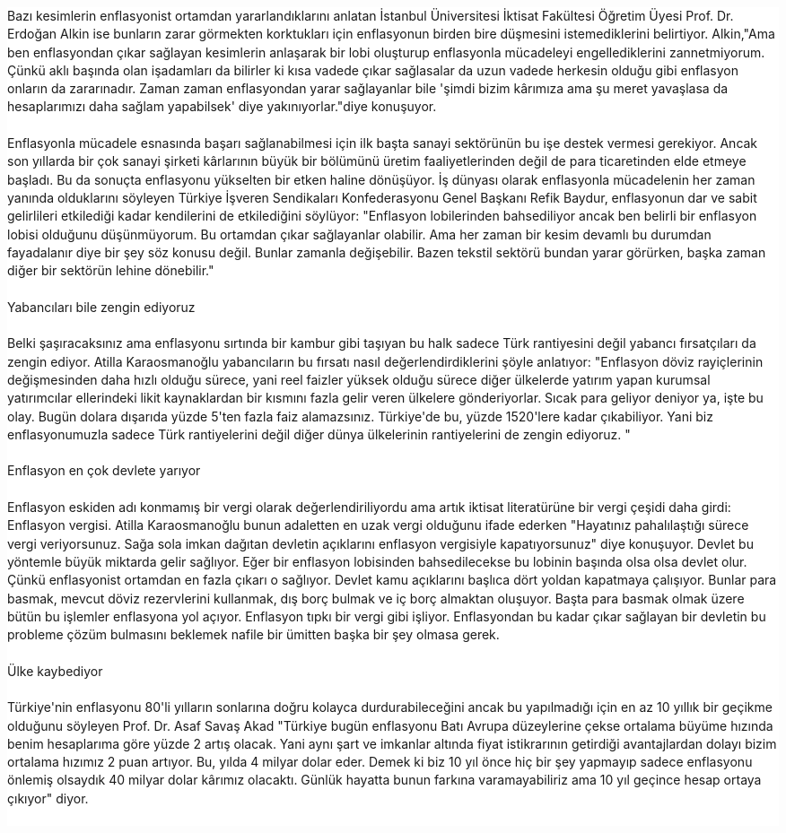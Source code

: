    Bazı kesimlerin enflasyonist ortamdan yararlandıklarını anlatan İstanbul Üniversitesi İktisat Fakültesi Öğretim Üyesi Prof. Dr. Erdoğan Alkin ise bunların zarar görmekten korktukları için enflasyonun birden bire düşmesini istemediklerini belirtiyor. Alkin,"Ama ben enflasyondan çıkar sağlayan kesimlerin anlaşarak bir lobi oluşturup enflasyonla mücadeleyi engellediklerini zannetmiyorum. Çünkü aklı başında olan işadamları da bilirler ki kısa vadede çıkar sağlasalar da uzun vadede herkesin olduğu gibi enflasyon onların da zararınadır. Zaman zaman enflasyondan yarar sağlayanlar bile 'şimdi bizim kârımıza ama şu meret yavaşlasa da hesaplarımızı daha sağlam yapabilsek' diye yakınıyorlar."diye konuşuyor.
   <br/>
   <br/>
   Enflasyonla mücadele esnasında başarı sağlanabilmesi için ilk başta sanayi sektörünün bu işe destek vermesi gerekiyor. Ancak son yıllarda bir çok sanayi şirketi kârlarının büyük bir bölümünü üretim faaliyetlerinden değil de para ticaretinden elde etmeye başladı. Bu da sonuçta enflasyonu yükselten bir etken haline dönüşüyor. İş dünyası olarak enflasyonla mücadelenin her zaman yanında olduklarını söyleyen Türkiye İşveren Sendikaları Konfederasyonu Genel Başkanı Refik Baydur, enflasyonun dar ve sabit gelirlileri etkilediği kadar kendilerini de etkilediğini söylüyor: "Enflasyon lobilerinden bahsediliyor ancak ben belirli bir enflasyon lobisi olduğunu düşünmüyorum. Bu ortamdan çıkar sağlayanlar olabilir. Ama her zaman bir kesim devamlı bu durumdan fayadalanır diye bir şey söz konusu değil. Bunlar zamanla değişebilir. Bazen tekstil sektörü bundan yarar görürken, başka zaman diğer bir sektörün lehine dönebilir."
   <br/>
   <br/>
   Yabancıları bile zengin ediyoruz
   <br/>
   <br/>
   Belki şaşıracaksınız ama enflasyonu sırtında bir kambur gibi taşıyan bu halk sadece Türk rantiyesini değil yabancı fırsatçıları da zengin ediyor. Atilla Karaosmanoğlu yabancıların bu fırsatı nasıl değerlendirdiklerini şöyle anlatıyor: "Enflasyon döviz rayiçlerinin değişmesinden daha hızlı olduğu sürece, yani reel faizler yüksek olduğu sürece diğer ülkelerde yatırım yapan kurumsal yatırımcılar ellerindeki likit kaynaklardan bir kısmını fazla gelir veren ülkelere gönderiyorlar. Sıcak para geliyor deniyor ya, işte bu olay. Bugün dolara dışarıda yüzde 5'ten fazla faiz alamazsınız. Türkiye'de bu, yüzde 1520'lere kadar çıkabiliyor. Yani biz enflasyonumuzla sadece Türk rantiyelerini değil diğer dünya ülkelerinin rantiyelerini de zengin ediyoruz. "
   <br/>
   <br/>
   Enflasyon en çok devlete yarıyor
   <br/>
   <br/>
   Enflasyon eskiden adı konmamış bir vergi olarak değerlendiriliyordu ama artık iktisat literatürüne bir vergi çeşidi daha girdi: Enflasyon vergisi. Atilla Karaosmanoğlu bunun adaletten en uzak vergi olduğunu ifade ederken "Hayatınız pahalılaştığı sürece vergi veriyorsunuz. Sağa sola imkan dağıtan devletin açıklarını enflasyon vergisiyle kapatıyorsunuz" diye konuşuyor. Devlet bu yöntemle büyük miktarda gelir sağlıyor. Eğer bir enflasyon lobisinden bahsedilecekse bu lobinin başında olsa olsa devlet olur. Çünkü enflasyonist ortamdan en fazla çıkarı o sağlıyor. Devlet kamu açıklarını başlıca dört yoldan kapatmaya çalışıyor. Bunlar para basmak, mevcut döviz rezervlerini kullanmak, dış borç bulmak ve iç borç almaktan oluşuyor. Başta para basmak olmak üzere bütün bu işlemler enflasyona yol açıyor. Enflasyon tıpkı bir vergi gibi işliyor. Enflasyondan bu kadar çıkar sağlayan bir devletin bu probleme çözüm bulmasını beklemek nafile bir ümitten başka bir şey olmasa gerek.
   <br/>
   <br/>
   Ülke kaybediyor
   <br/>
   <br/>
   Türkiye'nin enflasyonu 80'li yılların sonlarına doğru kolayca durdurabileceğini ancak bu yapılmadığı için en az 10 yıllık bir geçikme olduğunu söyleyen Prof. Dr. Asaf Savaş Akad "Türkiye bugün enflasyonu Batı Avrupa düzeylerine çekse ortalama büyüme hızında benim hesaplarıma göre yüzde 2 artış olacak. Yani aynı şart ve imkanlar altında fiyat istikrarının getirdiği avantajlardan dolayı bizim ortalama hızımız 2 puan artıyor. Bu, yılda 4 milyar dolar eder. Demek ki biz 10 yıl önce hiç bir şey yapmayıp sadece enflasyonu önlemiş olsaydık 40 milyar dolar kârımız olacaktı. Günlük hayatta bunun farkına varamayabiliriz ama 10 yıl geçince hesap ortaya çıkıyor" diyor.
   <br/>
   <br/>